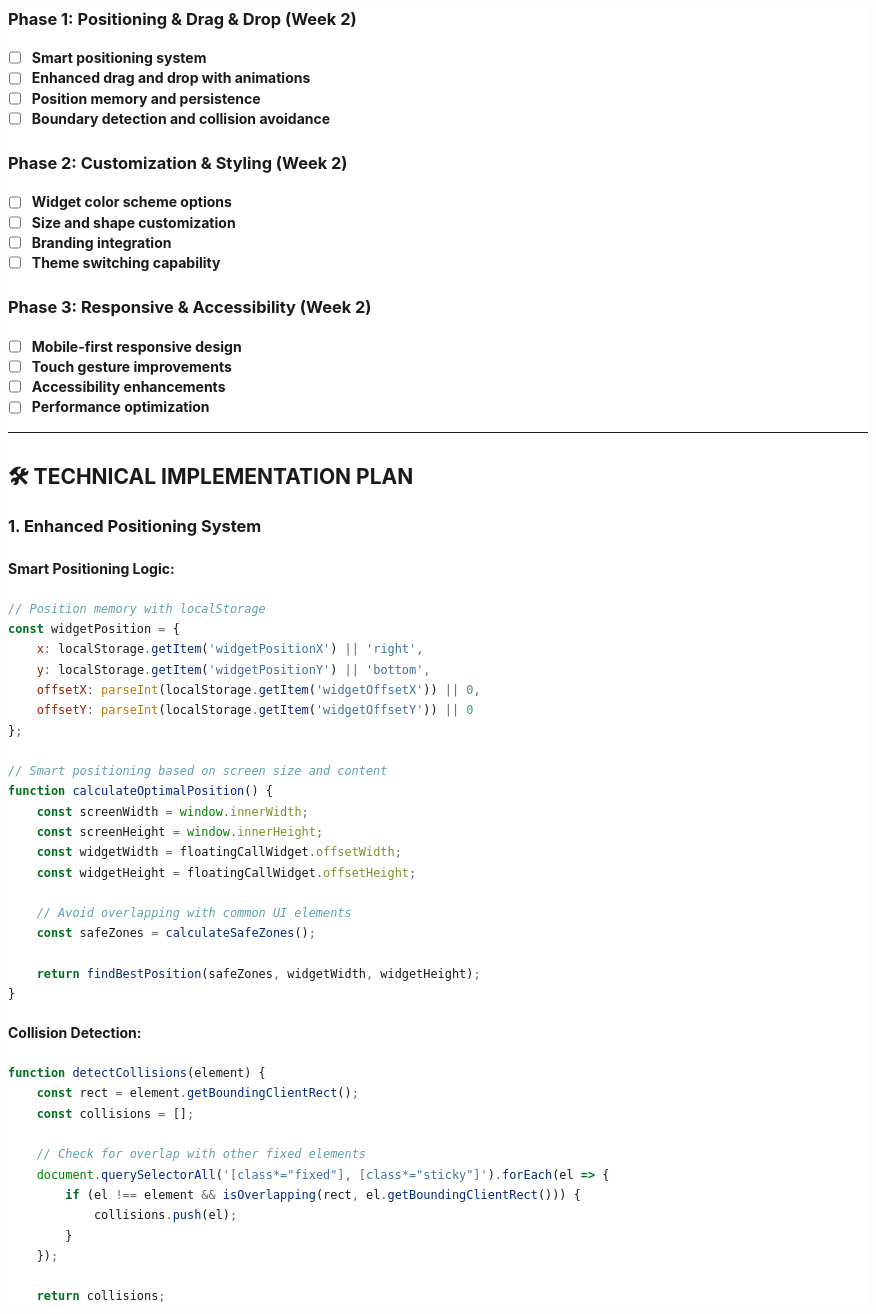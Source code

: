 ### **Phase 1: Positioning & Drag & Drop (Week 2)**
- [ ] **Smart positioning system**
- [ ] **Enhanced drag and drop with animations**
- [ ] **Position memory and persistence**
- [ ] **Boundary detection and collision avoidance**

### **Phase 2: Customization & Styling (Week 2)**
- [ ] **Widget color scheme options**
- [ ] **Size and shape customization**
- [ ] **Branding integration**
- [ ] **Theme switching capability**

### **Phase 3: Responsive & Accessibility (Week 2)**
- [ ] **Mobile-first responsive design**
- [ ] **Touch gesture improvements**
- [ ] **Accessibility enhancements**
- [ ] **Performance optimization**

---

## 🛠️ **TECHNICAL IMPLEMENTATION PLAN**

### **1. Enhanced Positioning System**

#### **Smart Positioning Logic:**
```javascript
// Position memory with localStorage
const widgetPosition = {
    x: localStorage.getItem('widgetPositionX') || 'right',
    y: localStorage.getItem('widgetPositionY') || 'bottom',
    offsetX: parseInt(localStorage.getItem('widgetOffsetX')) || 0,
    offsetY: parseInt(localStorage.getItem('widgetOffsetY')) || 0
};

// Smart positioning based on screen size and content
function calculateOptimalPosition() {
    const screenWidth = window.innerWidth;
    const screenHeight = window.innerHeight;
    const widgetWidth = floatingCallWidget.offsetWidth;
    const widgetHeight = floatingCallWidget.offsetHeight;
    
    // Avoid overlapping with common UI elements
    const safeZones = calculateSafeZones();
    
    return findBestPosition(safeZones, widgetWidth, widgetHeight);
}
```

#### **Collision Detection:**
```javascript
function detectCollisions(element) {
    const rect = element.getBoundingClientRect();
    const collisions = [];
    
    // Check for overlap with other fixed elements
    document.querySelectorAll('[class*="fixed"], [class*="sticky"]').forEach(el => {
        if (el !== element && isOverlapping(rect, el.getBoundingClientRect())) {
            collisions.push(el);
        }
    });
    
    return collisions;
```